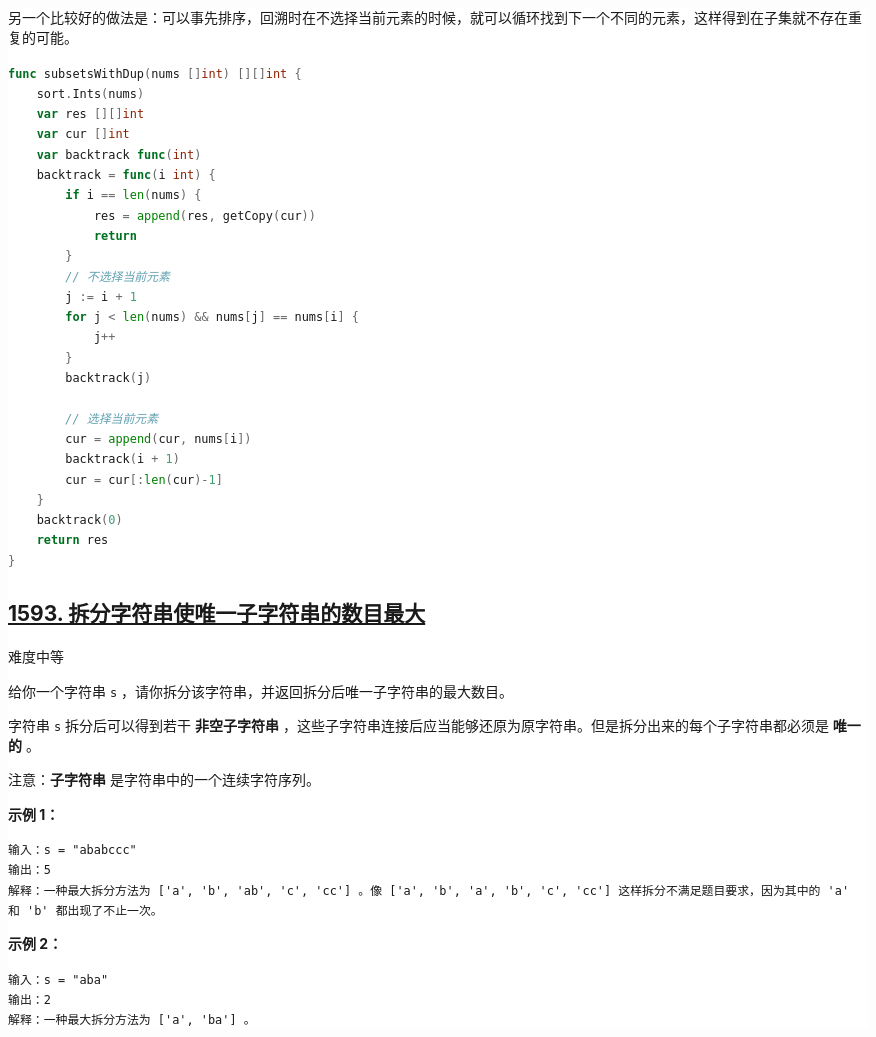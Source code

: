 另一个比较好的做法是：可以事先排序，回溯时在不选择当前元素的时候，就可以循环找到下一个不同的元素，这样得到在子集就不存在重复的可能。

```go
func subsetsWithDup(nums []int) [][]int {
	sort.Ints(nums)
	var res [][]int
	var cur []int
	var backtrack func(int)
	backtrack = func(i int) {
		if i == len(nums) {
			res = append(res, getCopy(cur))
			return
		}
		// 不选择当前元素
		j := i + 1
		for j < len(nums) && nums[j] == nums[i] {
			j++
		}
		backtrack(j)
		
		// 选择当前元素
		cur = append(cur, nums[i])
		backtrack(i + 1)
		cur = cur[:len(cur)-1]		
	}
	backtrack(0)
	return res
}
```

## [1593. 拆分字符串使唯一子字符串的数目最大](https://leetcode-cn.com/problems/split-a-string-into-the-max-number-of-unique-substrings/)

难度中等

给你一个字符串 `s` ，请你拆分该字符串，并返回拆分后唯一子字符串的最大数目。

字符串 `s` 拆分后可以得到若干 **非空子字符串** ，这些子字符串连接后应当能够还原为原字符串。但是拆分出来的每个子字符串都必须是 **唯一的** 。

注意：**子字符串** 是字符串中的一个连续字符序列。

**示例 1：**

```
输入：s = "ababccc"
输出：5
解释：一种最大拆分方法为 ['a', 'b', 'ab', 'c', 'cc'] 。像 ['a', 'b', 'a', 'b', 'c', 'cc'] 这样拆分不满足题目要求，因为其中的 'a' 和 'b' 都出现了不止一次。
```

**示例 2：**

```
输入：s = "aba"
输出：2
解释：一种最大拆分方法为 ['a', 'ba'] 。
```
